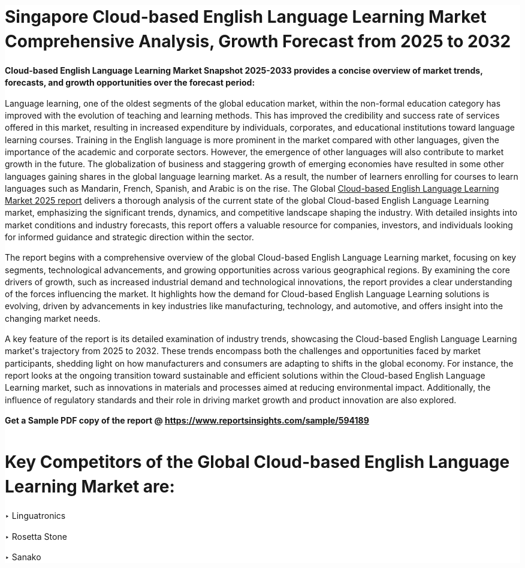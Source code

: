 # Singapore Cloud-based English Language Learning Market Comprehensive Analysis, Growth Forecast from 2025 to 2032

<strong>Cloud-based English Language Learning Market Snapshot 2025-2033 provides a concise overview of market trends, forecasts, and growth opportunities over the forecast period:</strong>

Language learning, one of the oldest segments of the global education market, within the non-formal education category has improved with the evolution of teaching and learning methods. This has improved the credibility and success rate of services offered in this market, resulting in increased expenditure by individuals, corporates, and educational institutions toward language learning courses. Training in the English language is more prominent in the market compared with other languages, given the importance of the academic and corporate sectors. However, the emergence of other languages will also contribute to market growth in the future. The globalization of business and staggering growth of emerging economies have resulted in some other languages gaining shares in the global language learning market. As a result, the number of learners enrolling for courses to learn languages such as Mandarin, French, Spanish, and Arabic is on the rise. The Global <a href=https://www.reportsinsights.com/sample/594189>Cloud-based English Language Learning Market 2025 report</a> delivers a thorough analysis of the current state of the global Cloud-based English Language Learning market, emphasizing the significant trends, dynamics, and competitive landscape shaping the industry. With detailed insights into market conditions and industry forecasts, this report offers a valuable resource for companies, investors, and individuals looking for informed guidance and strategic direction within the sector.

The report begins with a comprehensive overview of the global Cloud-based English Language Learning market, focusing on key segments, technological advancements, and growing opportunities across various geographical regions. By examining the core drivers of growth, such as increased industrial demand and technological innovations, the report provides a clear understanding of the forces influencing the market. It highlights how the demand for Cloud-based English Language Learning solutions is evolving, driven by advancements in key industries like manufacturing, technology, and automotive, and offers insight into the changing market needs.

A key feature of the report is its detailed examination of industry trends, showcasing the Cloud-based English Language Learning market's trajectory from 2025 to 2032. These trends encompass both the challenges and opportunities faced by market participants, shedding light on how manufacturers and consumers are adapting to shifts in the global economy. For instance, the report looks at the ongoing transition toward sustainable and efficient solutions within the Cloud-based English Language Learning market, such as innovations in materials and processes aimed at reducing environmental impact. Additionally, the influence of regulatory standards and their role in driving market growth and product innovation are also explored.

<strong>Get a Sample PDF copy of the report @ <a href=https://www.reportsinsights.com/sample/594189>https://www.reportsinsights.com/sample/594189</a></strong>

# <strong>Key Competitors of the Global Cloud-based English Language Learning Market are:</strong>

‣ Linguatronics

‣ Rosetta Stone

‣ Sanako
